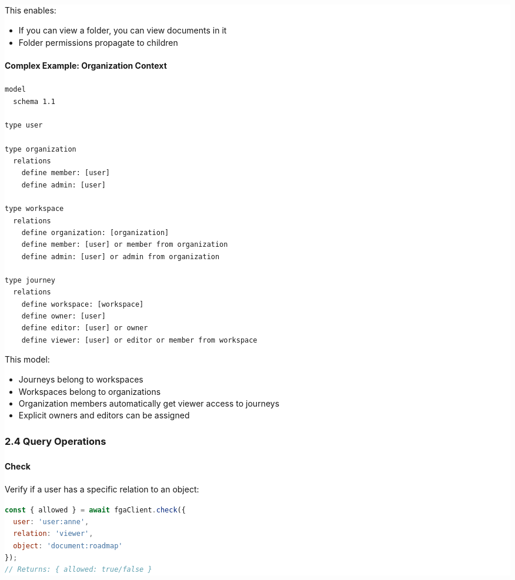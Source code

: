 ```
```

This enables:
- If you can view a folder, you can view documents in it
- Folder permissions propagate to children

#### Complex Example: Organization Context

```
model
  schema 1.1

type user

type organization
  relations
    define member: [user]
    define admin: [user]

type workspace
  relations
    define organization: [organization]
    define member: [user] or member from organization
    define admin: [user] or admin from organization

type journey
  relations
    define workspace: [workspace]
    define owner: [user]
    define editor: [user] or owner
    define viewer: [user] or editor or member from workspace
```

This model:
- Journeys belong to workspaces
- Workspaces belong to organizations
- Organization members automatically get viewer access to journeys
- Explicit owners and editors can be assigned

### 2.4 Query Operations

#### Check

Verify if a user has a specific relation to an object:

```javascript
const { allowed } = await fgaClient.check({
  user: 'user:anne',
  relation: 'viewer',
  object: 'document:roadmap'
});
// Returns: { allowed: true/false }
```
